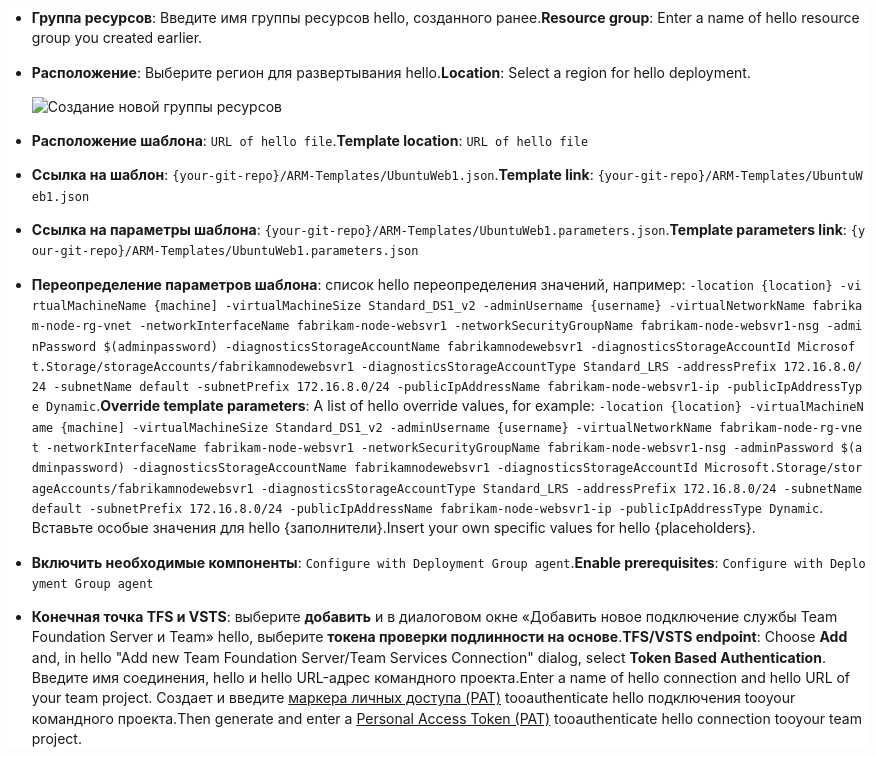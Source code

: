 * <span data-ttu-id="5a98d-201">**Группа ресурсов**: Введите имя группы ресурсов hello, созданного ранее.</span><span class="sxs-lookup"><span data-stu-id="5a98d-201">**Resource group**: Enter a name of hello resource group you created earlier.</span></span>

* <span data-ttu-id="5a98d-202">**Расположение**: Выберите регион для развертывания hello.</span><span class="sxs-lookup"><span data-stu-id="5a98d-202">**Location**: Select a region for hello deployment.</span></span>

  ![Создание новой группы ресурсов](media/tutorial-build-deploy-jenkins/provision-web-server.png)

* <span data-ttu-id="5a98d-204">**Расположение шаблона**: `URL of hello file`.</span><span class="sxs-lookup"><span data-stu-id="5a98d-204">**Template location**: `URL of hello file`</span></span>

* <span data-ttu-id="5a98d-205">**Ссылка на шаблон**: `{your-git-repo}/ARM-Templates/UbuntuWeb1.json`.</span><span class="sxs-lookup"><span data-stu-id="5a98d-205">**Template link**: `{your-git-repo}/ARM-Templates/UbuntuWeb1.json`</span></span>

* <span data-ttu-id="5a98d-206">**Ссылка на параметры шаблона**: `{your-git-repo}/ARM-Templates/UbuntuWeb1.parameters.json`.</span><span class="sxs-lookup"><span data-stu-id="5a98d-206">**Template parameters link**: `{your-git-repo}/ARM-Templates/UbuntuWeb1.parameters.json`</span></span>

* <span data-ttu-id="5a98d-207">**Переопределение параметров шаблона**: список hello переопределения значений, например: `-location {location} -virtualMachineName {machine] -virtualMachineSize Standard_DS1_v2 -adminUsername {username} -virtualNetworkName fabrikam-node-rg-vnet -networkInterfaceName fabrikam-node-websvr1 -networkSecurityGroupName fabrikam-node-websvr1-nsg -adminPassword $(adminpassword) -diagnosticsStorageAccountName fabrikamnodewebsvr1 -diagnosticsStorageAccountId Microsoft.Storage/storageAccounts/fabrikamnodewebsvr1 -diagnosticsStorageAccountType Standard_LRS -addressPrefix 172.16.8.0/24 -subnetName default -subnetPrefix 172.16.8.0/24 -publicIpAddressName fabrikam-node-websvr1-ip -publicIpAddressType Dynamic`.</span><span class="sxs-lookup"><span data-stu-id="5a98d-207">**Override template parameters**: A list of hello override values, for example: `-location {location} -virtualMachineName {machine] -virtualMachineSize Standard_DS1_v2 -adminUsername {username} -virtualNetworkName fabrikam-node-rg-vnet -networkInterfaceName fabrikam-node-websvr1 -networkSecurityGroupName fabrikam-node-websvr1-nsg -adminPassword $(adminpassword) -diagnosticsStorageAccountName fabrikamnodewebsvr1 -diagnosticsStorageAccountId Microsoft.Storage/storageAccounts/fabrikamnodewebsvr1 -diagnosticsStorageAccountType Standard_LRS -addressPrefix 172.16.8.0/24 -subnetName default -subnetPrefix 172.16.8.0/24 -publicIpAddressName fabrikam-node-websvr1-ip -publicIpAddressType Dynamic`.</span></span><br /><span data-ttu-id="5a98d-208">Вставьте особые значения для hello {заполнители}.</span><span class="sxs-lookup"><span data-stu-id="5a98d-208">Insert your own specific values for hello {placeholders}.</span></span> 

* <span data-ttu-id="5a98d-209">**Включить необходимые компоненты**: `Configure with Deployment Group agent`.</span><span class="sxs-lookup"><span data-stu-id="5a98d-209">**Enable prerequisites**: `Configure with Deployment Group agent`</span></span>

* <span data-ttu-id="5a98d-210">**Конечная точка TFS и VSTS**: выберите **добавить** и в диалоговом окне «Добавить новое подключение службы Team Foundation Server и Team» hello, выберите **токена проверки подлинности на основе**.</span><span class="sxs-lookup"><span data-stu-id="5a98d-210">**TFS/VSTS endpoint**: Choose **Add** and, in hello "Add new Team Foundation Server/Team Services Connection" dialog, select **Token Based Authentication**.</span></span> <span data-ttu-id="5a98d-211">Введите имя соединения, hello и hello URL-адрес командного проекта.</span><span class="sxs-lookup"><span data-stu-id="5a98d-211">Enter a name of hello connection and hello URL of your team project.</span></span> <span data-ttu-id="5a98d-212">Создает и введите [маркера личных доступа (PAT)]( https://www.visualstudio.com/docs/setup-admin/team-services/use-personal-access-tokens-to-authenticate) tooauthenticate hello подключения tooyour командного проекта.</span><span class="sxs-lookup"><span data-stu-id="5a98d-212">Then generate and enter a [Personal Access Token (PAT)]( https://www.visualstudio.com/docs/setup-admin/team-services/use-personal-access-tokens-to-authenticate) tooauthenticate hello connection tooyour team project.</span></span>
